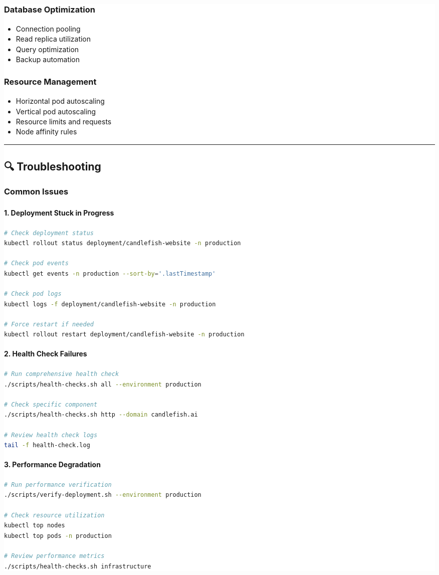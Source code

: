 ### Database Optimization
- Connection pooling
- Read replica utilization
- Query optimization
- Backup automation

### Resource Management
- Horizontal pod autoscaling
- Vertical pod autoscaling
- Resource limits and requests
- Node affinity rules

---

## 🔍 Troubleshooting

### Common Issues

#### 1. Deployment Stuck in Progress
```bash
# Check deployment status
kubectl rollout status deployment/candlefish-website -n production

# Check pod events
kubectl get events -n production --sort-by='.lastTimestamp'

# Check pod logs
kubectl logs -f deployment/candlefish-website -n production

# Force restart if needed
kubectl rollout restart deployment/candlefish-website -n production
```

#### 2. Health Check Failures
```bash
# Run comprehensive health check
./scripts/health-checks.sh all --environment production

# Check specific component
./scripts/health-checks.sh http --domain candlefish.ai

# Review health check logs
tail -f health-check.log
```

#### 3. Performance Degradation
```bash
# Run performance verification
./scripts/verify-deployment.sh --environment production

# Check resource utilization
kubectl top nodes
kubectl top pods -n production

# Review performance metrics
./scripts/health-checks.sh infrastructure
```

